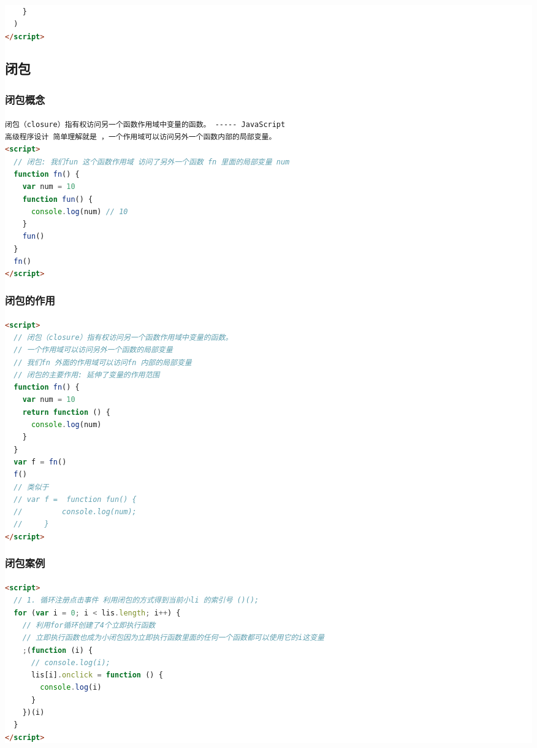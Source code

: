 ```html
    }
  )
</script>
```

## 闭包

### 闭包概念

```html
闭包（closure）指有权访问另一个函数作用域中变量的函数。 ----- JavaScript
高级程序设计 简单理解就是 ，一个作用域可以访问另外一个函数内部的局部变量。
<script>
  // 闭包: 我们fun 这个函数作用域 访问了另外一个函数 fn 里面的局部变量 num
  function fn() {
    var num = 10
    function fun() {
      console.log(num) // 10
    }
    fun()
  }
  fn()
</script>
```

### 闭包的作用

```html
<script>
  // 闭包（closure）指有权访问另一个函数作用域中变量的函数。
  // 一个作用域可以访问另外一个函数的局部变量
  // 我们fn 外面的作用域可以访问fn 内部的局部变量
  // 闭包的主要作用: 延伸了变量的作用范围
  function fn() {
    var num = 10
    return function () {
      console.log(num)
    }
  }
  var f = fn()
  f()
  // 类似于
  // var f =  function fun() {
  //         console.log(num);
  //     }
</script>
```

### 闭包案例

```html
<script>
  // 1. 循环注册点击事件 利用闭包的方式得到当前小li 的索引号 ()();
  for (var i = 0; i < lis.length; i++) {
    // 利用for循环创建了4个立即执行函数
    // 立即执行函数也成为小闭包因为立即执行函数里面的任何一个函数都可以使用它的i这变量
    ;(function (i) {
      // console.log(i);
      lis[i].onclick = function () {
        console.log(i)
      }
    })(i)
  }
</script>
```